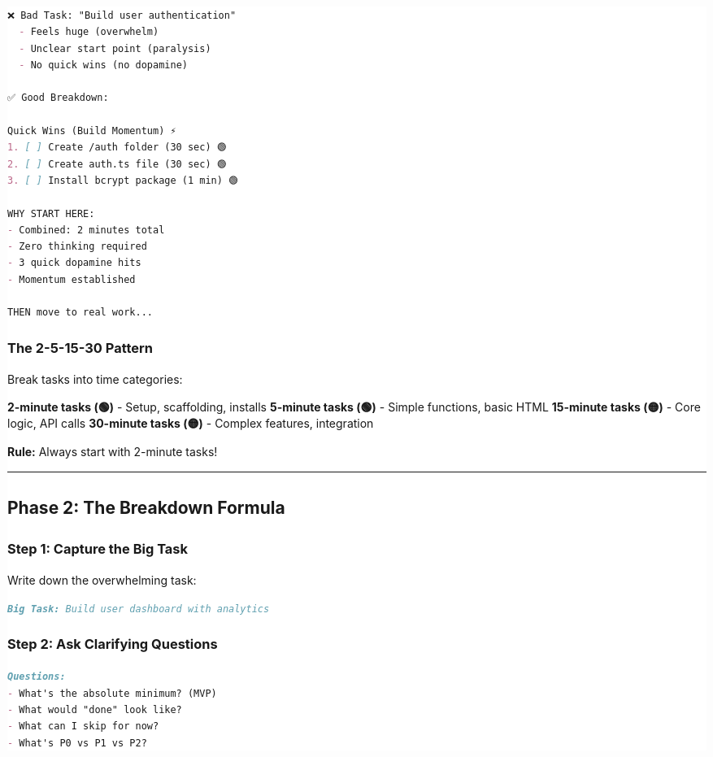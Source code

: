 ```markdown
❌ Bad Task: "Build user authentication"
  - Feels huge (overwhelm)
  - Unclear start point (paralysis)
  - No quick wins (no dopamine)

✅ Good Breakdown:

Quick Wins (Build Momentum) ⚡
1. [ ] Create /auth folder (30 sec) 🟢
2. [ ] Create auth.ts file (30 sec) 🟢
3. [ ] Install bcrypt package (1 min) 🟢

WHY START HERE:
- Combined: 2 minutes total
- Zero thinking required
- 3 quick dopamine hits
- Momentum established

THEN move to real work...
```

### The 2-5-15-30 Pattern

Break tasks into time categories:

**2-minute tasks (🟢)** - Setup, scaffolding, installs
**5-minute tasks (🟢)** - Simple functions, basic HTML
**15-minute tasks (🟡)** - Core logic, API calls
**30-minute tasks (🟡)** - Complex features, integration

**Rule:** Always start with 2-minute tasks!

---

## Phase 2: The Breakdown Formula

### Step 1: Capture the Big Task

Write down the overwhelming task:

```markdown
Big Task: Build user dashboard with analytics
```

### Step 2: Ask Clarifying Questions

```markdown
Questions:
- What's the absolute minimum? (MVP)
- What would "done" look like?
- What can I skip for now?
- What's P0 vs P1 vs P2?
```
